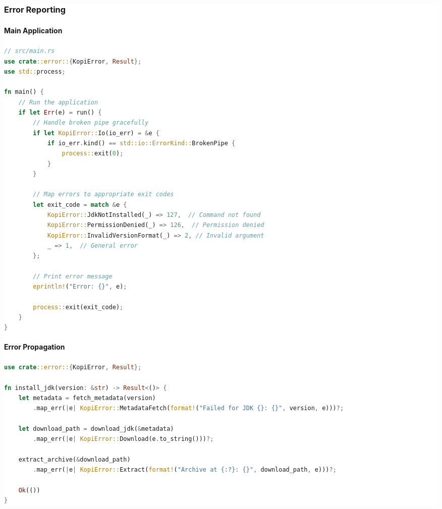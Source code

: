 ### Error Reporting

#### Main Application
```rust
// src/main.rs
use crate::error::{KopiError, Result};
use std::process;

fn main() {
    // Run the application
    if let Err(e) = run() {
        // Handle broken pipe gracefully
        if let KopiError::Io(io_err) = &e {
            if io_err.kind() == std::io::ErrorKind::BrokenPipe {
                process::exit(0);
            }
        }
        
        // Map errors to appropriate exit codes
        let exit_code = match &e {
            KopiError::JdkNotInstalled(_) => 127,  // Command not found
            KopiError::PermissionDenied(_) => 126,  // Permission denied
            KopiError::InvalidVersionFormat(_) => 2, // Invalid argument
            _ => 1,  // General error
        };
        
        // Print error message
        eprintln!("Error: {}", e);
        
        process::exit(exit_code);
    }
}
```

#### Error Propagation
```rust
use crate::error::{KopiError, Result};

fn install_jdk(version: &str) -> Result<()> {
    let metadata = fetch_metadata(version)
        .map_err(|e| KopiError::MetadataFetch(format!("Failed for JDK {}: {}", version, e)))?;
    
    let download_path = download_jdk(&metadata)
        .map_err(|e| KopiError::Download(e.to_string()))?;
    
    extract_archive(&download_path)
        .map_err(|e| KopiError::Extract(format!("Archive at {:?}: {}", download_path, e)))?;
    
    Ok(())
}
```

